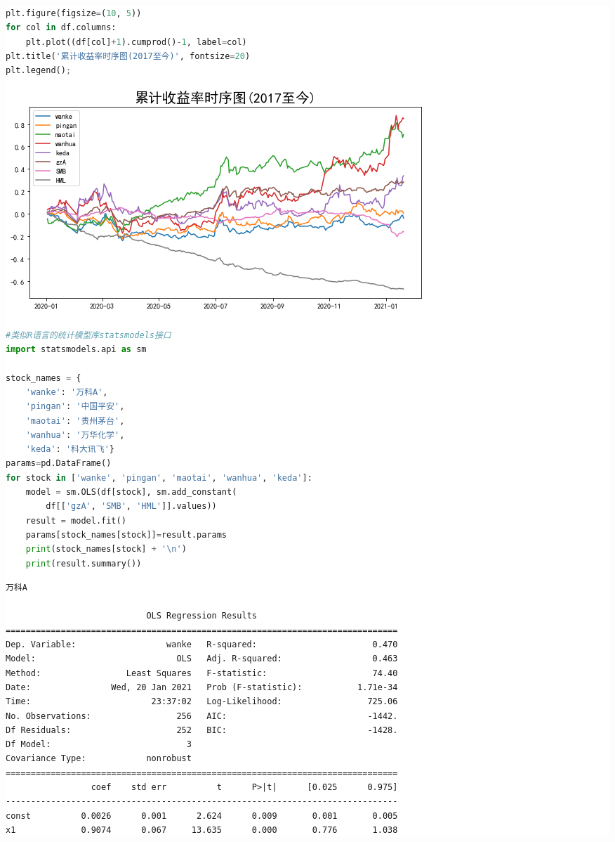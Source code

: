 ```python
plt.figure(figsize=(10, 5))
for col in df.columns:
    plt.plot((df[col]+1).cumprod()-1, label=col)
plt.title('累计收益率时序图(2017至今)', fontsize=20)
plt.legend();
```


![png](%E4%B8%89%E5%9B%A0%E5%AD%90%E6%A8%A1%E5%9E%8B_files/%E4%B8%89%E5%9B%A0%E5%AD%90%E6%A8%A1%E5%9E%8B_12_0.png)



```python
#类似R语言的统计模型库statsmodels接口
import statsmodels.api as sm

stock_names = {
    'wanke': '万科A',
    'pingan': '中国平安',
    'maotai': '贵州茅台',
    'wanhua': '万华化学',
    'keda': '科大讯飞'}
params=pd.DataFrame()
for stock in ['wanke', 'pingan', 'maotai', 'wanhua', 'keda']:
    model = sm.OLS(df[stock], sm.add_constant(
        df[['gzA', 'SMB', 'HML']].values))
    result = model.fit()
    params[stock_names[stock]]=result.params
    print(stock_names[stock] + '\n')
    print(result.summary())
```

    万科A
    
                                OLS Regression Results                            
    ==============================================================================
    Dep. Variable:                  wanke   R-squared:                       0.470
    Model:                            OLS   Adj. R-squared:                  0.463
    Method:                 Least Squares   F-statistic:                     74.40
    Date:                Wed, 20 Jan 2021   Prob (F-statistic):           1.71e-34
    Time:                        23:37:02   Log-Likelihood:                 725.06
    No. Observations:                 256   AIC:                            -1442.
    Df Residuals:                     252   BIC:                            -1428.
    Df Model:                           3                                         
    Covariance Type:            nonrobust                                         
    ==============================================================================
                     coef    std err          t      P>|t|      [0.025      0.975]
    ------------------------------------------------------------------------------
    const          0.0026      0.001      2.624      0.009       0.001       0.005
    x1             0.9074      0.067     13.635      0.000       0.776       1.038